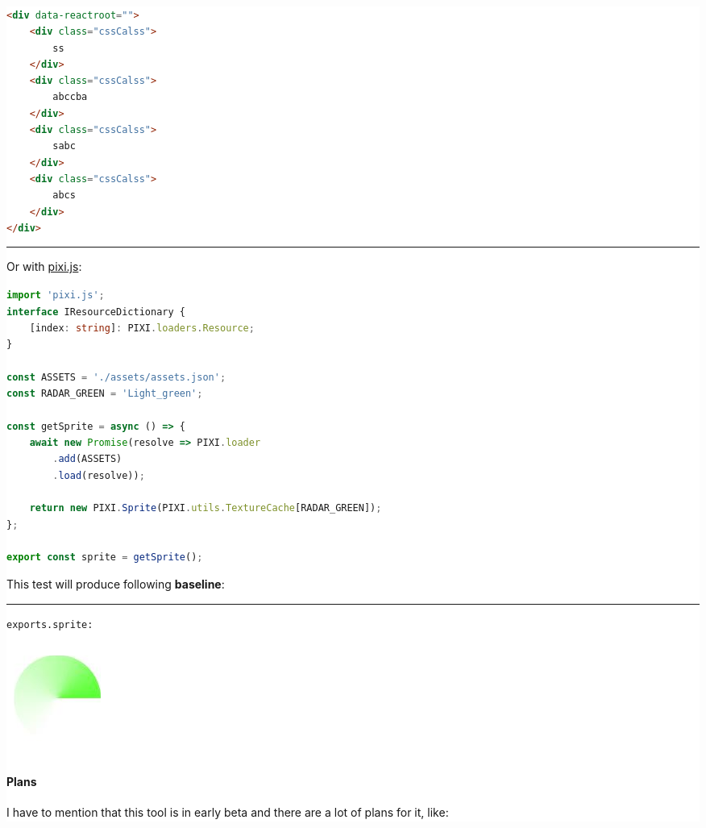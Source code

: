 ```HTML
<div data-reactroot="">
    <div class="cssCalss">
        ss
    </div>
    <div class="cssCalss">
        abccba
    </div>
    <div class="cssCalss">
        sabc
    </div>
    <div class="cssCalss">
        abcs
    </div>
</div>
```
---
Or with [pixi.js](http://www.pixijs.com/):
```TypeScript
import 'pixi.js';
interface IResourceDictionary {
    [index: string]: PIXI.loaders.Resource;
}

const ASSETS = './assets/assets.json';
const RADAR_GREEN = 'Light_green';

const getSprite = async () => {
    await new Promise(resolve => PIXI.loader
        .add(ASSETS)
        .load(resolve));

    return new PIXI.Sprite(PIXI.utils.TextureCache[RADAR_GREEN]);
};

export const sprite = getSprite();
```
This test will produce following **baseline**:

---
`exports.sprite:`

![exports.sprite](./images/sprite-export-sample.png)
---

#### Plans
I have to mention that this tool is in early beta and there are a lot of plans for it, like:

